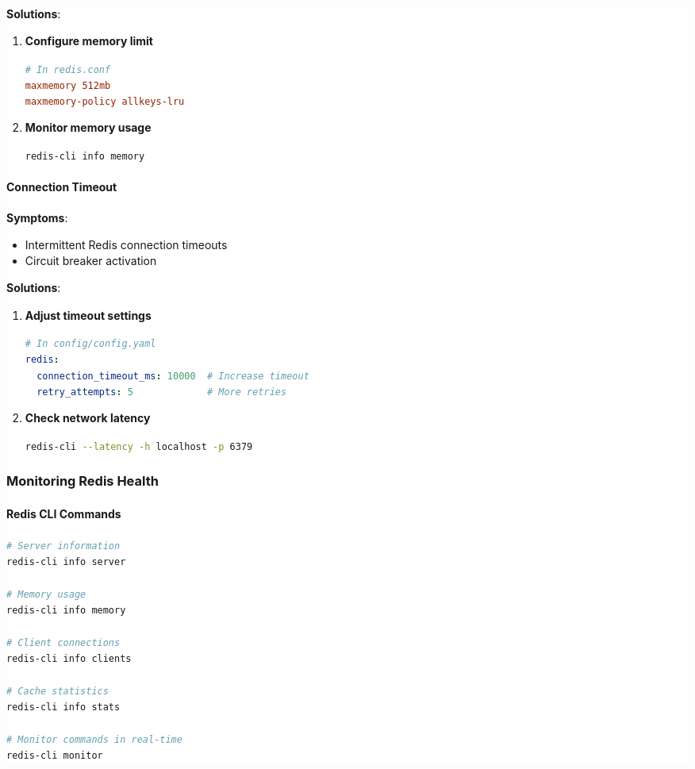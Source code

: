 **Solutions**:

1. **Configure memory limit**
   ```conf
   # In redis.conf
   maxmemory 512mb
   maxmemory-policy allkeys-lru
   ```

2. **Monitor memory usage**
   ```bash
   redis-cli info memory
   ```

#### Connection Timeout

**Symptoms**:
- Intermittent Redis connection timeouts
- Circuit breaker activation

**Solutions**:

1. **Adjust timeout settings**
   ```yaml
   # In config/config.yaml
   redis:
     connection_timeout_ms: 10000  # Increase timeout
     retry_attempts: 5             # More retries
   ```

2. **Check network latency**
   ```bash
   redis-cli --latency -h localhost -p 6379
   ```

### Monitoring Redis Health

#### Redis CLI Commands

```bash
# Server information
redis-cli info server

# Memory usage
redis-cli info memory

# Client connections
redis-cli info clients

# Cache statistics
redis-cli info stats

# Monitor commands in real-time
redis-cli monitor
```

